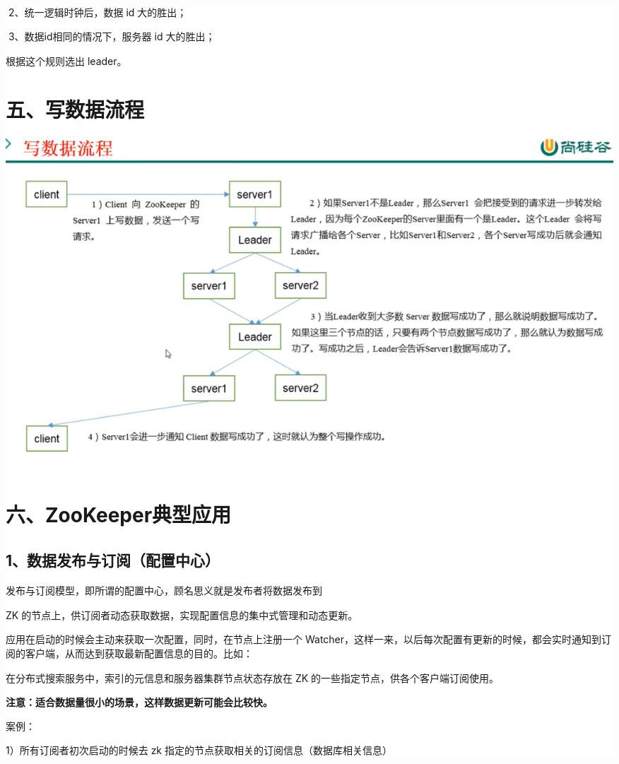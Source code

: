 ​	2、统一逻辑时钟后，数据 id 大的胜出；

​	3、数据id相同的情况下，服务器 id 大的胜出；

根据这个规则选出 leader。



# 五、写数据流程

![](.\Images\ZooKeeper\ZooKeeper写数据流程.png)



# 六、ZooKeeper典型应用

## 1、数据发布与订阅（配置中心）

发布与订阅模型，即所谓的配置中心，顾名思义就是发布者将数据发布到

ZK 的节点上，供订阅者动态获取数据，实现配置信息的集中式管理和动态更新。

应用在启动的时候会主动来获取一次配置，同时，在节点上注册一个 Watcher，这样一来，以后每次配置有更新的时候，都会实时通知到订阅的客户端，从而达到获取最新配置信息的目的。比如：

在分布式搜索服务中，索引的元信息和服务器集群节点状态存放在 ZK 的一些指定节点，供各个客户端订阅使用。

**注意：适合数据量很小的场景，这样数据更新可能会比较快。**

案例：

1）所有订阅者初次启动的时候去 zk 指定的节点获取相关的订阅信息（数据库相关信息）
